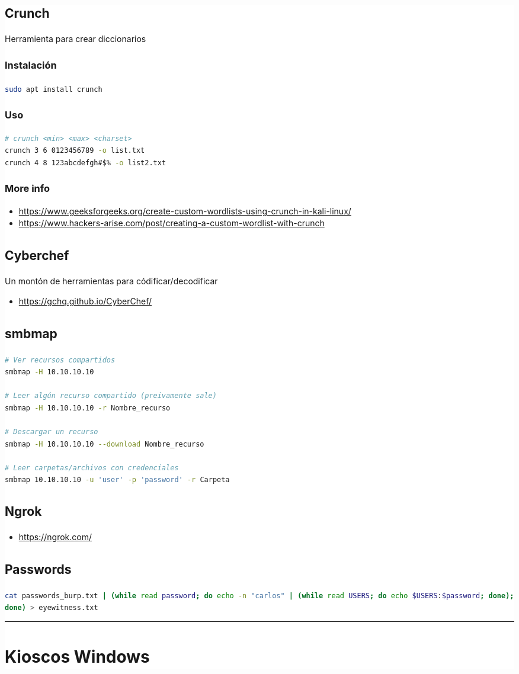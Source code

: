 ## Crunch
Herramienta para crear diccionarios

### Instalación
~~~bash
sudo apt install crunch
~~~

### Uso
~~~bash
# crunch <min> <max> <charset> 
crunch 3 6 0123456789 -o list.txt
crunch 4 8 123abcdefgh#$% -o list2.txt
~~~

### More info
+ https://www.geeksforgeeks.org/create-custom-wordlists-using-crunch-in-kali-linux/
+ https://www.hackers-arise.com/post/creating-a-custom-wordlist-with-crunch

## Cyberchef
Un montón de herramientas para códificar/decodificar
+ https://gchq.github.io/CyberChef/

## smbmap
~~~bash
# Ver recursos compartidos
smbmap -H 10.10.10.10

# Leer algún recurso compartido (preivamente sale)
smbmap -H 10.10.10.10 -r Nombre_recurso

# Descargar un recurso
smbmap -H 10.10.10.10 --download Nombre_recurso

# Leer carpetas/archivos con credenciales
smbmap 10.10.10.10 -u 'user' -p 'password' -r Carpeta
~~~

## Ngrok
+ https://ngrok.com/

## Passwords
~~~bash
cat passwords_burp.txt | (while read password; do echo -n "carlos" | (while read USERS; do echo $USERS:$password; done); done) > eyewitness.txt
~~~

************************************************************************************************
# Kioscos Windows
